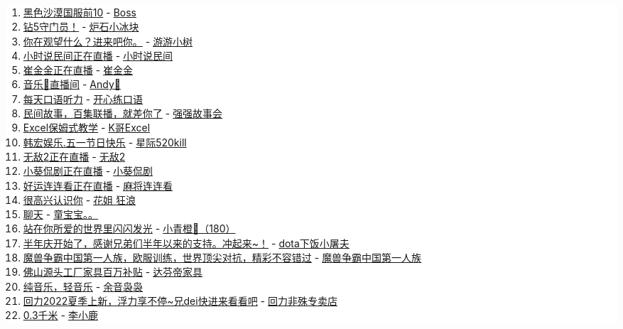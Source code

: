 1. [黑色沙漠国服前10](https://webcast.amemv.com/webcast/reflow/7093819970420853540) - [Boss](https://www.iesdouyin.com/share/user/1218691786080732?sec_uid=MS4wLjABAAAAL8zkFow_-NoC7JaYfTJU4h2vLQiozaKC6WtCVmC1wGCPL1VgpwTDO0mwXkeXrug8)
1. [钻5守门员！](https://webcast.amemv.com/webcast/reflow/7093822909080292133) - [炉石小冰块](https://www.iesdouyin.com/share/user/109105883761?sec_uid=MS4wLjABAAAAbyn6mAyRAlsKtADPoVsRu0HENUOuS6jtHHU1LIeaaIM)
1. [你在观望什么？进来吧你。](https://webcast.amemv.com/webcast/reflow/7093787814772362021) - [游游小树](https://www.iesdouyin.com/share/user/58789180916?sec_uid=MS4wLjABAAAAi2fgXoeMLt40YfM5DlVMGYIyz5N1agVGpmYe-y9BvUA)
1. [小时说民间正在直播](https://webcast.amemv.com/webcast/reflow/7093662460355332871) - [小时说民间](https://www.iesdouyin.com/share/user/290699842432239?sec_uid=MS4wLjABAAAAQssgIM5FHdSCx9kMRuGucVZPZ40HkS3mGOfzNGdynKc)
1. [崔金金正在直播](https://webcast.amemv.com/webcast/reflow/7093826789860625160) - [崔金金](https://www.iesdouyin.com/share/user/64984019398?sec_uid=MS4wLjABAAAAzM6jMZWDCejrZt0juNte1NVj5bZlu4LH0VW4tv3acH0)
1. [音乐🎵直播间](https://webcast.amemv.com/webcast/reflow/7093811462979783456) - [Andy🍰](https://www.iesdouyin.com/share/user/1063976192971504?sec_uid=MS4wLjABAAAAMXxWqGU5E_6u46xGcVfuN2hEJlEzxDM1x0HlkMtbMItxJQGpUc6wxLM1UrDb33hY)
1. [每天口语听力](https://webcast.amemv.com/webcast/reflow/7093803364604971790) - [开心练口语](https://www.iesdouyin.com/share/user/4353690479890526?sec_uid=MS4wLjABAAAAQClPNtg9MCpwkSjx-7YAQyhxSs_IaGy5SQmhOfuIww40K07wLl-s-WmeAmlV0oNB)
1. [民间故事，百集联播，就差你了](https://webcast.amemv.com/webcast/reflow/7093837332503087903) - [强强故事会](https://www.iesdouyin.com/share/user/2651623392027358?sec_uid=MS4wLjABAAAAZ2bb5ueJd6a3N12boQJ_vWwooqTjCJQl81Fcxu0II1CIYNlmLiMTTZ7kG7XJa4MN)
1. [Excel保姆式教学](https://webcast.amemv.com/webcast/reflow/7093817232161458951) - [K哥Excel](https://www.iesdouyin.com/share/user/3624403705539556?sec_uid=MS4wLjABAAAADGinqHzVGSmtY-_zgpZ5BfIoZk_-8fu5sNcI_aoxRSuRmTe8IMdREcAYsB3Eq63h)
1. [韩宏娱乐.五一节日快乐](https://webcast.amemv.com/webcast/reflow/7093760726912797477) - [星际520kill](https://www.iesdouyin.com/share/user/3900705338042164?sec_uid=MS4wLjABAAAAIu3MBCqSK6jY3Zs89cvUTVB-xoLffPHkaFajNb5VItkLEoay3xD8jaVh0D6uwiab)
1. [无敌2正在直播](https://webcast.amemv.com/webcast/reflow/7093818587265108771) - [无敌2](https://www.iesdouyin.com/share/user/77651255476?sec_uid=MS4wLjABAAAAmDh8oq5cfHPSzKjhdW6SqnsuwY77sWdFDOVAMV9ZZyM)
1. [小葵侃剧正在直播](https://webcast.amemv.com/webcast/reflow/7093913556227345160) - [小葵侃剧](https://www.iesdouyin.com/share/user/1481790461844011?sec_uid=MS4wLjABAAAA6aV6_Y8eeO8YvcL5TLR5L5sWz_-lhQu-dHPx_8XQVy5xEx084yO2twHxJ0DJ6bsJ)
1. [好运连连看正在直播](https://webcast.amemv.com/webcast/reflow/7093636487555582761) - [麻将连连看](https://www.iesdouyin.com/share/user/107777072286?sec_uid=MS4wLjABAAAAbhFqMR8kVUOyMWWyxZ8-g6FWqStZiECiaW8yvbcTPf0)
1. [很高兴认识你](https://webcast.amemv.com/webcast/reflow/7093917797721426722) - [花姐 狂浪](https://www.iesdouyin.com/share/user/60914670248?sec_uid=MS4wLjABAAAAVkTaSYb481-HazcDIEP5cPb1U7_1bJFO7UgAH4rNHJU)
1. [聊天](https://webcast.amemv.com/webcast/reflow/7093918152962116388) - [童宝宝。。](https://www.iesdouyin.com/share/user/3056231990170764?sec_uid=MS4wLjABAAAADlPbiFtLLk4Z2jFEPdYAVvNgEn7LFydoIAwHZdFnWA__2Dr9McehwE2rnUjo5SgJ)
1. [站在你所爱的世界里闪闪发光](https://webcast.amemv.com/webcast/reflow/7093825450708437797) - [小青橙🍊（180）](https://www.iesdouyin.com/share/user/1618935574696127?sec_uid=MS4wLjABAAAALLk16SsFXLCEguGQlhF1xEryfqSM8t2Lc5XKiTIghg9p-5Ku1bExBfUeP0Qa9Uco)
1. [半年庆开始了，感谢兄弟们半年以来的支持。冲起来~！](https://webcast.amemv.com/webcast/reflow/7093826489103190792) - [dota下饭小屠夫](https://www.iesdouyin.com/share/user/109467214983?sec_uid=MS4wLjABAAAAdyaRrWIYZtPSC-EZvLAMfuNniudTjA0wosyZ-_bdbg4)
1. [魔兽争霸中国第一人族，欧服训练，世界顶尖对抗，精彩不容错过](https://webcast.amemv.com/webcast/reflow/7093829520150612766) - [魔兽争霸中国第一人族](https://www.iesdouyin.com/share/user/80934385865?sec_uid=MS4wLjABAAAAwoQzCb0djyKrUpLvwzrppiVgaMeVHlXN1lg-2OkEX-4)
1. [佛山源头工厂家具百万补贴](https://webcast.amemv.com/webcast/reflow/7093670008621976357) - [达芬帝家具](https://www.iesdouyin.com/share/user/2577724135193581?sec_uid=MS4wLjABAAAAPk3S1ThtxW1f23gKg_NE2z18qU0R2dCVwdiuYDmS6Pu0gWkz9ykgoniV5qtRIhIw)
1. [纯音乐，轻音乐](https://webcast.amemv.com/webcast/reflow/7093063042769947400) - [余音袅袅](https://www.iesdouyin.com/share/user/2164303771214460?sec_uid=MS4wLjABAAAADPl746aV1a1ay6PXpV_OZzNERAUn7MKutJ42DIlfU0xwIvMSiHuHcpwsbc121YgD)
1. [回力2022夏季上新，浮力享不停~兄dei快进来看看吧](https://webcast.amemv.com/webcast/reflow/7093632871055084325) - [回力非殊专卖店](https://www.iesdouyin.com/share/user/3636823258300766?sec_uid=MS4wLjABAAAAAST1QWVI6JE8zaqrOFPCr6DLmAdrZGh_n4Y3_NWJ50YFzfoxXilZ5EUR_cYgljbF)
1. [0.3千米](https://webcast.amemv.com/webcast/reflow/7093911510149384973) - [李小鹿](https://www.iesdouyin.com/share/user/2485317041396104?sec_uid=MS4wLjABAAAAmbOQd3AF8SbYiZbK9bbI8OUHFbIJP6G9E0z_FbAMq8EVOZj-uHfe_wN74xQ22IlK)
